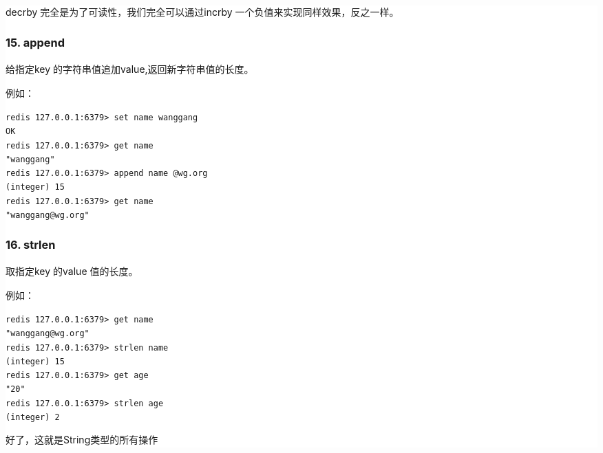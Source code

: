 decrby 完全是为了可读性，我们完全可以通过incrby 一个负值来实现同样效果，反之一样。

### 15. append

给指定key 的字符串值追加value,返回新字符串值的长度。

例如：

    redis 127.0.0.1:6379> set name wanggang
    OK
    redis 127.0.0.1:6379> get name
    "wanggang"
    redis 127.0.0.1:6379> append name @wg.org
    (integer) 15
    redis 127.0.0.1:6379> get name
    "wanggang@wg.org"


### 16. strlen

取指定key 的value 值的长度。

例如：

    redis 127.0.0.1:6379> get name
    "wanggang@wg.org"  
    redis 127.0.0.1:6379> strlen name
    (integer) 15
    redis 127.0.0.1:6379> get age
    "20"
    redis 127.0.0.1:6379> strlen age
    (integer) 2

好了，这就是String类型的所有操作
